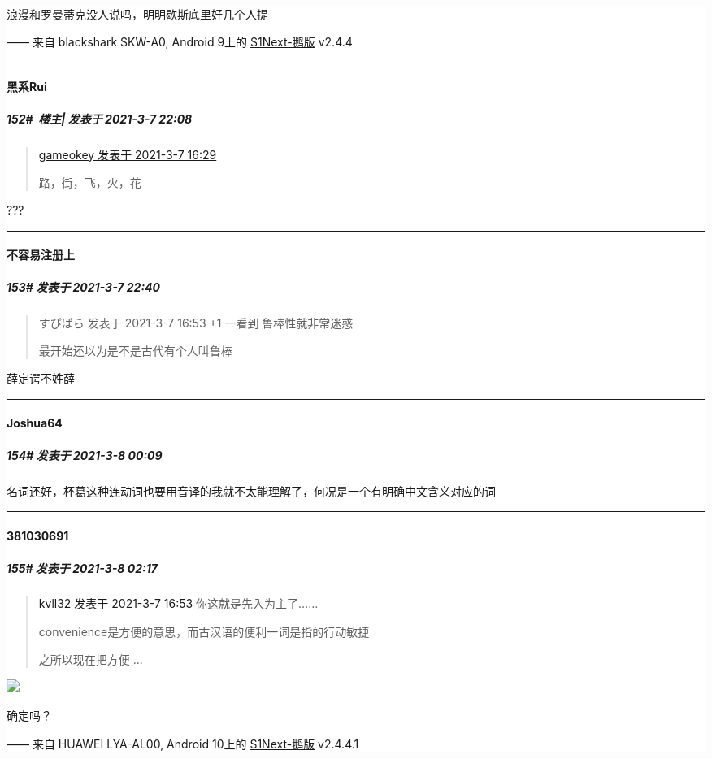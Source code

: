 
浪漫和罗曼蒂克没人说吗，明明歇斯底里好几个人提

—— 来自 blackshark SKW-A0, Android 9上的 [S1Next-鹅版](https://github.com/ykrank/S1-Next/releases) v2.4.4


-----

####  黑系Rui  
##### 152#         楼主| 发表于 2021-3-7 22:08


<blockquote><a href="httphttps://bbs.saraba1st.com/2b/forum.php?mod=redirect&amp;goto=findpost&amp;pid=50540798&amp;ptid=1991526" target="_blank">gameokey 发表于 2021-3-7 16:29</a>

路，街，飞，火，花</blockquote>
???


-----

####  不容易注册上  
##### 153#       发表于 2021-3-7 22:40


<blockquote>すぴぱら 发表于 2021-3-7 16:53
+1 一看到 鲁棒性就非常迷惑

最开始还以为是不是古代有个人叫鲁棒</blockquote>
薛定谔不姓薛


-----

####  Joshua64  
##### 154#       发表于 2021-3-8 00:09


名词还好，杯葛这种连动词也要用音译的我就不太能理解了，何况是一个有明确中文含义对应的词


-----

####  381030691  
##### 155#       发表于 2021-3-8 02:17


<blockquote><a href="httphttps://bbs.saraba1st.com/2b/forum.php?mod=redirect&amp;goto=findpost&amp;pid=50541001&amp;ptid=1991526" target="_blank">kvll32 发表于 2021-3-7 16:53</a>
你这就是先入为主了……

convenience是方便的意思，而古汉语的便利一词是指的行动敏捷

之所以现在把方便 ...</blockquote>
<img src="https://p.sda1.dev/1/2f217cdb7ef5f2083f8000920aa0948d/IMG_CMP_237089599.jpeg" referrerpolicy="no-referrer">

确定吗？

—— 来自 HUAWEI LYA-AL00, Android 10上的 [S1Next-鹅版](https://github.com/ykrank/S1-Next/releases) v2.4.4.1
